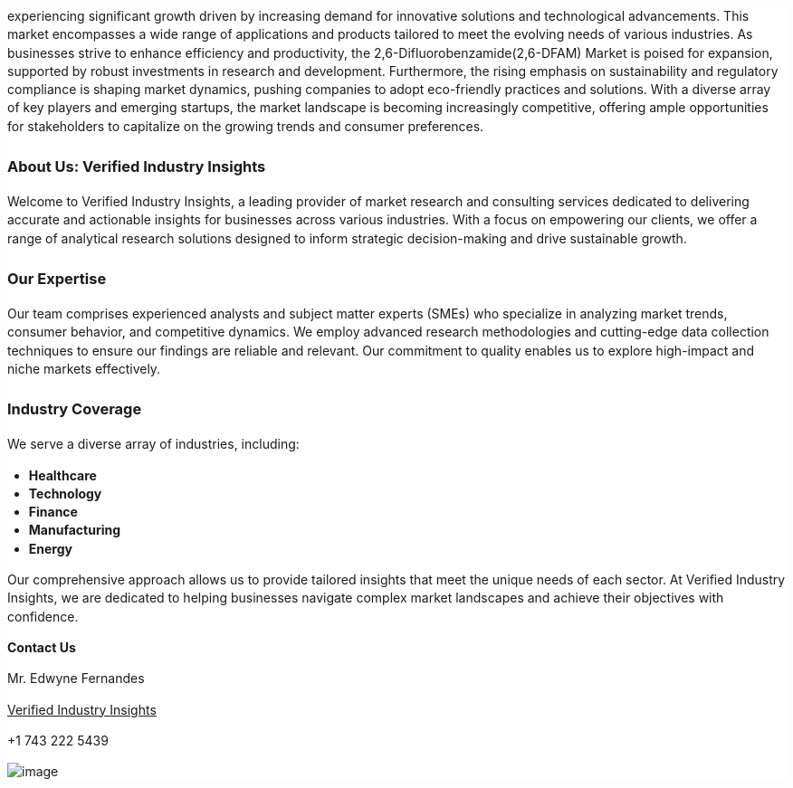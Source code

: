experiencing significant growth driven by increasing demand for innovative solutions and technological advancements. This market encompasses a wide range of applications and products tailored to meet the evolving needs of various industries. As businesses strive to enhance efficiency and productivity, the 2,6-Difluorobenzamide(2,6-DFAM) Market is poised for expansion, supported by robust investments in research and development. Furthermore, the rising emphasis on sustainability and regulatory compliance is shaping market dynamics, pushing companies to adopt eco-friendly practices and solutions. With a diverse array of key players and emerging startups, the market landscape is becoming increasingly competitive, offering ample opportunities for stakeholders to capitalize on the growing trends and consumer preferences.</p><h3>About Us: Verified Industry Insights</h3><p>Welcome to Verified Industry Insights, a leading provider of market research and consulting services dedicated to delivering accurate and actionable insights for businesses across various industries. With a focus on empowering our clients, we offer a range of analytical research solutions designed to inform strategic decision-making and drive sustainable growth.</p><h3>Our Expertise</h3><p>Our team comprises experienced analysts and subject matter experts (SMEs) who specialize in analyzing market trends, consumer behavior, and competitive dynamics. We employ advanced research methodologies and cutting-edge data collection techniques to ensure our findings are reliable and relevant. Our commitment to quality enables us to explore high-impact and niche markets effectively.</p><h3>Industry Coverage</h3><p>We serve a diverse array of industries, including:</p><ul><li><strong>Healthcare</strong></li><li><strong>Technology</strong></li><li><strong>Finance</strong></li><li><strong>Manufacturing</strong></li><li><strong>Energy</strong></li></ul><p>Our comprehensive approach allows us to provide tailored insights that meet the unique needs of each sector. At Verified Industry Insights, we are dedicated to helping businesses navigate complex market landscapes and achieve their objectives with confidence.</p><p><strong>Contact Us</strong></p><p>Mr. Edwyne Fernandes</p><p><a href="https://www.verifiedindustryinsights.com/">Verified Industry Insights</a></p><p>+1 743 222 5439</p>
![image](https://github.com/user-attachments/assets/d9517430-91a8-440a-9a3b-63f082a33963)
